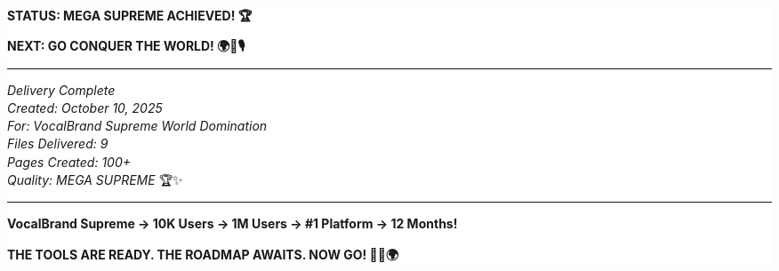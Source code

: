 **STATUS: MEGA SUPREME ACHIEVED! 🏆**

**NEXT: GO CONQUER THE WORLD! 🌍🚀🎙️**

---

*Delivery Complete*  
*Created: October 10, 2025*  
*For: VocalBrand Supreme World Domination*  
*Files Delivered: 9*  
*Pages Created: 100+*  
*Quality: MEGA SUPREME* 🏆✨

---

**VocalBrand Supreme → 10K Users → 1M Users → #1 Platform → 12 Months!**

**THE TOOLS ARE READY. THE ROADMAP AWAITS. NOW GO! 🎉🚀🌍**
